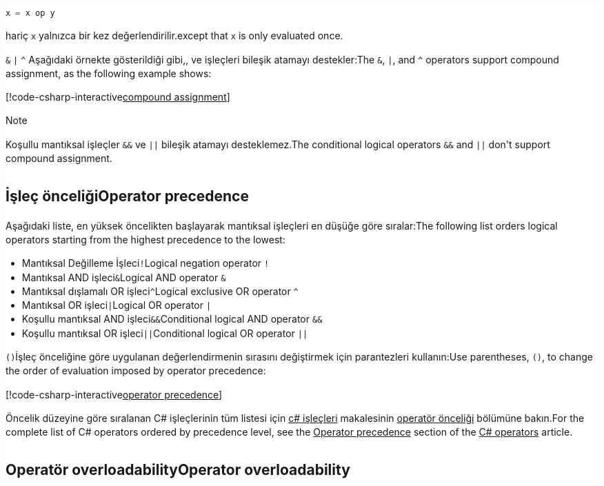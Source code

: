 ```csharp
x = x op y
```

<span data-ttu-id="c624d-212">hariç `x` yalnızca bir kez değerlendirilir.</span><span class="sxs-lookup"><span data-stu-id="c624d-212">except that `x` is only evaluated once.</span></span>

<span data-ttu-id="c624d-213">`&` `|` `^` Aşağıdaki örnekte gösterildiği gibi,, ve işleçleri bileşik atamayı destekler:</span><span class="sxs-lookup"><span data-stu-id="c624d-213">The `&`, `|`, and `^` operators support compound assignment, as the following example shows:</span></span>

[!code-csharp-interactive[compound assignment](snippets/BooleanLogicalOperators.cs#CompoundAssignment)]

> [!NOTE]
> <span data-ttu-id="c624d-214">Koşullu mantıksal işleçler `&&` ve `||` bileşik atamayı desteklemez.</span><span class="sxs-lookup"><span data-stu-id="c624d-214">The conditional logical operators `&&` and `||` don't support compound assignment.</span></span>

## <a name="operator-precedence"></a><span data-ttu-id="c624d-215">İşleç önceliği</span><span class="sxs-lookup"><span data-stu-id="c624d-215">Operator precedence</span></span>

<span data-ttu-id="c624d-216">Aşağıdaki liste, en yüksek öncelikten başlayarak mantıksal işleçleri en düşüğe göre sıralar:</span><span class="sxs-lookup"><span data-stu-id="c624d-216">The following list orders logical operators starting from the highest precedence to the lowest:</span></span>

- <span data-ttu-id="c624d-217">Mantıksal Değilleme İşleci`!`</span><span class="sxs-lookup"><span data-stu-id="c624d-217">Logical negation operator `!`</span></span>
- <span data-ttu-id="c624d-218">Mantıksal AND işleci`&`</span><span class="sxs-lookup"><span data-stu-id="c624d-218">Logical AND operator `&`</span></span>
- <span data-ttu-id="c624d-219">Mantıksal dışlamalı OR işleci`^`</span><span class="sxs-lookup"><span data-stu-id="c624d-219">Logical exclusive OR operator `^`</span></span>
- <span data-ttu-id="c624d-220">Mantıksal OR işleci`|`</span><span class="sxs-lookup"><span data-stu-id="c624d-220">Logical OR operator `|`</span></span>
- <span data-ttu-id="c624d-221">Koşullu mantıksal AND işleci`&&`</span><span class="sxs-lookup"><span data-stu-id="c624d-221">Conditional logical AND operator `&&`</span></span>
- <span data-ttu-id="c624d-222">Koşullu mantıksal OR işleci`||`</span><span class="sxs-lookup"><span data-stu-id="c624d-222">Conditional logical OR operator `||`</span></span>

<span data-ttu-id="c624d-223">`()`İşleç önceliğine göre uygulanan değerlendirmenin sırasını değiştirmek için parantezleri kullanın:</span><span class="sxs-lookup"><span data-stu-id="c624d-223">Use parentheses, `()`, to change the order of evaluation imposed by operator precedence:</span></span>

[!code-csharp-interactive[operator precedence](snippets/BooleanLogicalOperators.cs#Precedence)]

<span data-ttu-id="c624d-224">Öncelik düzeyine göre sıralanan C# işleçlerinin tüm listesi için [c# işleçleri](index.md) makalesinin [operatör önceliği](index.md#operator-precedence) bölümüne bakın.</span><span class="sxs-lookup"><span data-stu-id="c624d-224">For the complete list of C# operators ordered by precedence level, see the [Operator precedence](index.md#operator-precedence) section of the [C# operators](index.md) article.</span></span>

## <a name="operator-overloadability"></a><span data-ttu-id="c624d-225">Operatör overloadability</span><span class="sxs-lookup"><span data-stu-id="c624d-225">Operator overloadability</span></span>
